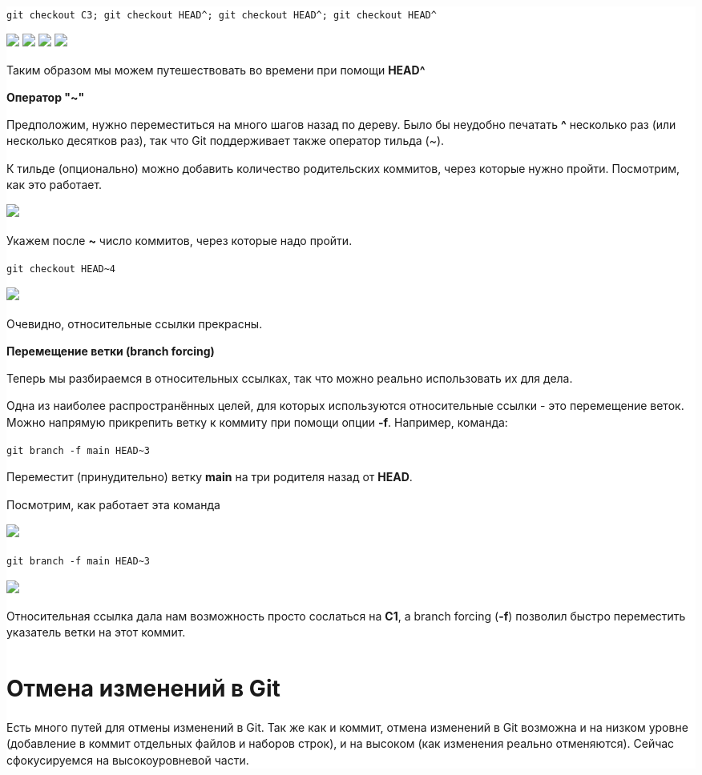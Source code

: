     git checkout C3; git checkout HEAD^; git checkout HEAD^; git checkout HEAD^

![](/manual_images/6-04.png)
![](/manual_images/6-05.png)
![](/manual_images/6-06.png)
![](/manual_images/6-07.png)

Таким образом мы можем путешествовать во времени при помощи **HEAD^**

**Оператор "~"**

Предположим, нужно переместиться на много шагов назад по дереву. Было бы неудобно печатать **^** несколько раз (или несколько десятков раз), так что Git поддерживает также оператор тильда (~).

К тильде (опционально) можно добавить количество родительских коммитов, через которые нужно пройти. Посмотрим, как это работает.

![](/manual_images/6-08.png)

Укажем после **~** число коммитов, через которые надо пройти.

    git checkout HEAD~4

![](/manual_images/6-09.png)

Очевидно, относительные ссылки прекрасны.

**Перемещение ветки (branch forcing)**

Теперь мы разбираемся в относительных ссылках, так что можно реально использовать их для дела.

Одна из наиболее распространённых целей, для которых используются относительные ссылки - это перемещение веток. Можно напрямую прикрепить ветку к коммиту при помощи опции **-f**. Например, команда:

    git branch -f main HEAD~3

Переместит (принудительно) ветку **main** на три родителя назад от **HEAD**.

Посмотрим, как работает эта команда

![](/manual_images/6-10.png)

    git branch -f main HEAD~3

![](/manual_images/6-11.png)

Относительная ссылка дала нам возможность просто сослаться на **C1**, а branch forcing (**-f**) позволил быстро переместить указатель ветки на этот коммит.

# Отмена изменений в Git

Есть много путей для отмены изменений в Git. Так же как и коммит, отмена изменений в Git возможна и на низком уровне (добавление в коммит отдельных файлов и наборов строк), и на высоком (как изменения реально отменяются). Сейчас сфокусируемся на высокоуровневой части.
